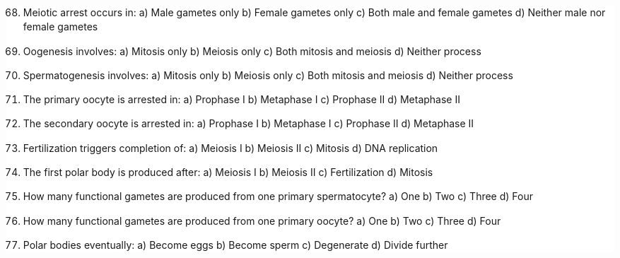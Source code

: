 68. Meiotic arrest occurs in:
    a) Male gametes only
    b) Female gametes only
    c) Both male and female gametes
    d) Neither male nor female gametes

69. Oogenesis involves:
    a) Mitosis only
    b) Meiosis only
    c) Both mitosis and meiosis
    d) Neither process

70. Spermatogenesis involves:
    a) Mitosis only
    b) Meiosis only
    c) Both mitosis and meiosis
    d) Neither process

71. The primary oocyte is arrested in:
    a) Prophase I
    b) Metaphase I
    c) Prophase II
    d) Metaphase II

72. The secondary oocyte is arrested in:
    a) Prophase I
    b) Metaphase I
    c) Prophase II
    d) Metaphase II

73. Fertilization triggers completion of:
    a) Meiosis I
    b) Meiosis II
    c) Mitosis
    d) DNA replication

74. The first polar body is produced after:
    a) Meiosis I
    b) Meiosis II
    c) Fertilization
    d) Mitosis

75. How many functional gametes are produced from one primary spermatocyte?
    a) One
    b) Two
    c) Three
    d) Four

76. How many functional gametes are produced from one primary oocyte?
    a) One
    b) Two
    c) Three
    d) Four

77. Polar bodies eventually:
    a) Become eggs
    b) Become sperm
    c) Degenerate
    d) Divide further
